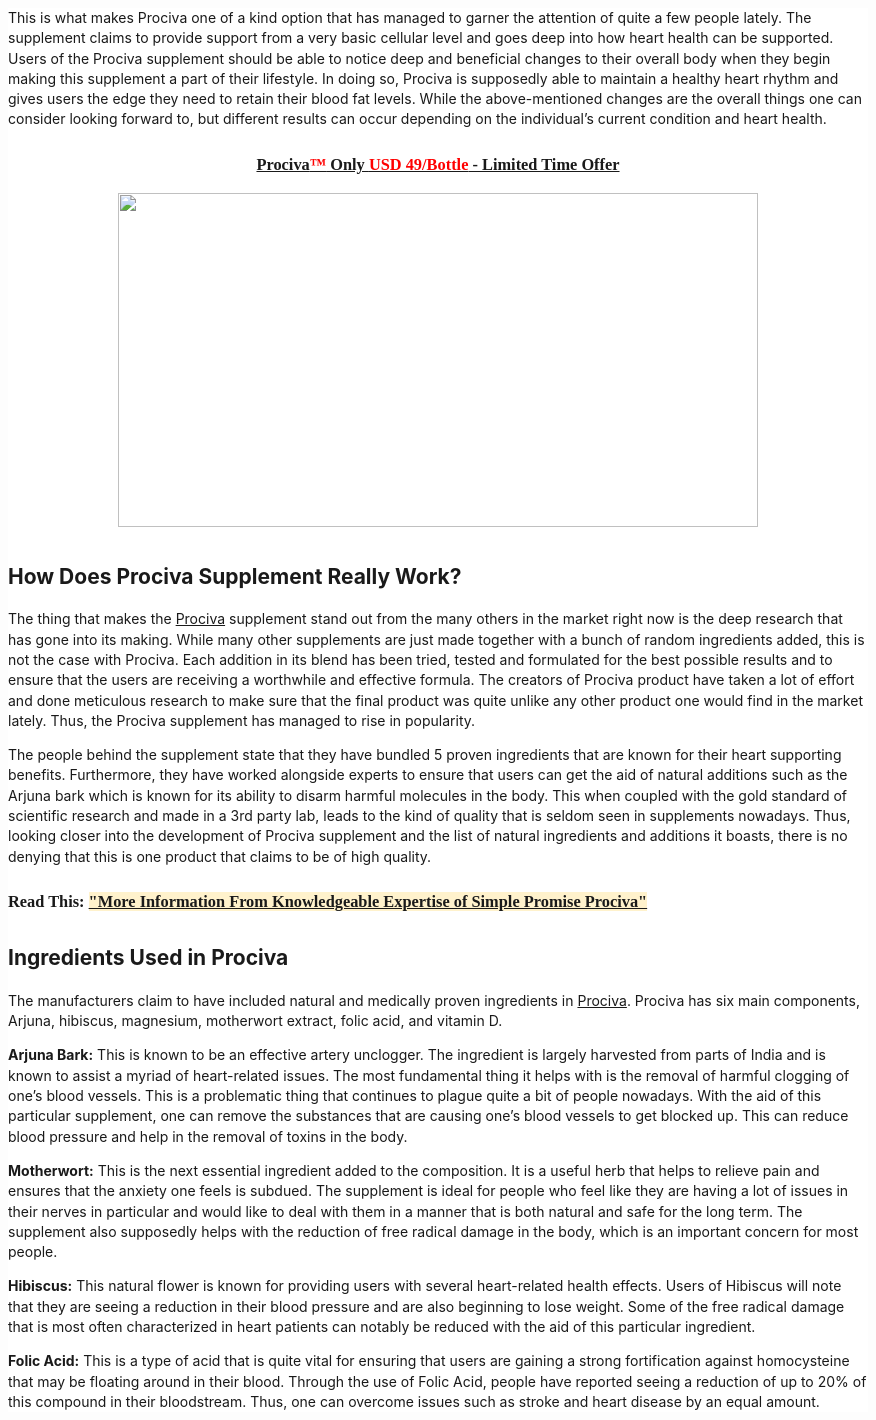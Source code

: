 <p>This is what makes Prociva one of a kind option that has managed to garner the attention of quite a few people lately. The supplement claims to provide support from a very basic cellular level and goes deep into how heart health can be supported. Users of the Prociva supplement should be able to notice deep and beneficial changes to their overall body when they begin making this supplement a part of their lifestyle. In doing so, Prociva is supposedly able to maintain a healthy heart rhythm and gives users the edge they need to retain their blood fat levels. While the above-mentioned changes are the overall things one can consider looking forward to, but different results can occur depending on the individual&rsquo;s current condition and heart health.</p>
<h3 style="text-align: center;"><strong><span style="font-family: georgia;"><a href="https://www.healthsupplement24x7.com/get-prociva">Prociva<span style="color: red;">&trade;</span> Only <span style="color: red;">USD 49/Bottle</span> - Limited Time Offer</a></span></strong></h3>
<div class="separator" style="clear: both; text-align: center;"><a style="margin-left: 1em; margin-right: 1em;" href="https://www.healthsupplement24x7.com/get-prociva"><img src="https://blogger.googleusercontent.com/img/b/R29vZ2xl/AVvXsEjcZ91GmSQN625FhLhdezcCapGMwkadMRitsVXJm_w1sHBwOp_RepdSMp-BYmEi6vfRcWjlBONjUhoer9s8YgqY_b8viXHm2zkoJCUvUF2IXaR-5_1n7HePbIxfyepzXMg9FwUGn1HkdmIeOPsbh5SVT5E4gC-To_xPrDZPkGOGf11zpYmKZuOdQrmAGfSS/w640-h334/Prociva%202.jpg" alt="" width="640" height="334" border="0" data-original-height="798" data-original-width="1528" /></a></div>
<h2 style="text-align: left;"><strong>How Does Prociva Supplement Really Work?</strong></h2>
<p>The thing that makes the <a href="https://groups.google.com/g/simple-promise-prociva-reviews/c/X9hpNGpMPl0">Prociva</a> supplement stand out from the many others in the market right now is the deep research that has gone into its making. While many other supplements are just made together with a bunch of random ingredients added, this is not the case with Prociva. Each addition in its blend has been tried, tested and formulated for the best possible results and to ensure that the users are receiving a worthwhile and effective formula. The creators of Prociva product have taken a lot of effort and done meticulous research to make sure that the final product was quite unlike any other product one would find in the market lately. Thus, the Prociva supplement has managed to rise in popularity.</p>
<p>The people behind the supplement state that they have bundled 5 proven ingredients that are known for their heart supporting benefits. Furthermore, they have worked alongside experts to ensure that users can get the aid of natural additions such as the Arjuna bark which is known for its ability to disarm harmful molecules in the body. This when coupled with the gold standard of scientific research and made in a 3rd party lab, leads to the kind of quality that is seldom seen in supplements nowadays. Thus, looking closer into the development of Prociva supplement and the list of natural ingredients and additions it boasts, there is no denying that this is one product that claims to be of high quality.</p>
<h3 style="text-align: left;"><strong style="font-family: georgia;">Read This: <span style="background-color: #fff2cc; color: red;"><a href="https://www.healthsupplement24x7.com/get-prociva">"More Information From Knowledgeable Expertise of Simple Promise Prociva"</a></span></strong></h3>
<h2 style="text-align: left;"><strong>Ingredients Used in Prociva</strong></h2>
<p>The manufacturers claim to have included natural and medically proven ingredients in <a href="https://colab.research.google.com/drive/1pCtLIG3vyEVlO_6W9jF7xiBuCRcfghAB?usp=sharing">Prociva</a>. Prociva has six main components, Arjuna, hibiscus, magnesium, motherwort extract, folic acid, and vitamin D.</p>
<p><strong>Arjuna Bark:</strong> This is known to be an effective artery unclogger. The ingredient is largely harvested from parts of India and is known to assist a myriad of heart-related issues. The most fundamental thing it helps with is the removal of harmful clogging of one&rsquo;s blood vessels. This is a problematic thing that continues to plague quite a bit of people nowadays. With the aid of this particular supplement, one can remove the substances that are causing one&rsquo;s blood vessels to get blocked up. This can reduce blood pressure and help in the removal of toxins in the body.</p>
<p><strong>Motherwort:</strong> This is the next essential ingredient added to the composition. It is a useful herb that helps to relieve pain and ensures that the anxiety one feels is subdued. The supplement is ideal for people who feel like they are having a lot of issues in their nerves in particular and would like to deal with them in a manner that is both natural and safe for the long term. The supplement also supposedly helps with the reduction of free radical damage in the body, which is an important concern for most people.</p>
<p><strong>Hibiscus:</strong> This natural flower is known for providing users with several heart-related health effects. Users of Hibiscus will note that they are seeing a reduction in their blood pressure and are also beginning to lose weight. Some of the free radical damage that is most often characterized in heart patients can notably be reduced with the aid of this particular ingredient.</p>
<p><strong>Folic Acid:</strong> This is a type of acid that is quite vital for ensuring that users are gaining a strong fortification against homocysteine that may be floating around in their blood. Through the use of Folic Acid, people have reported seeing a reduction of up to 20% of this compound in their bloodstream. Thus, one can overcome issues such as stroke and heart disease by an equal amount.</p>